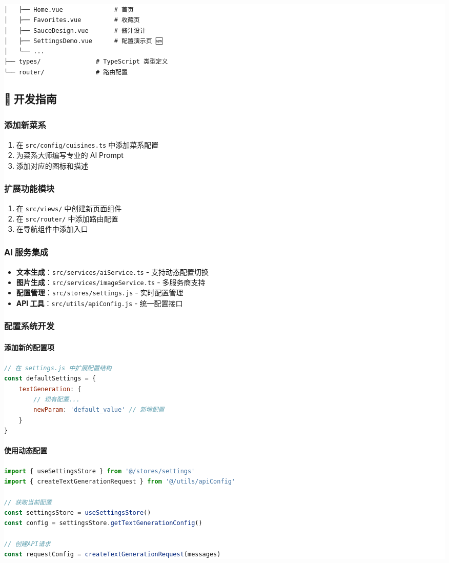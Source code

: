 ```
│   ├── Home.vue              # 首页
│   ├── Favorites.vue         # 收藏页
│   ├── SauceDesign.vue       # 酱汁设计
│   ├── SettingsDemo.vue      # 配置演示页 🆕
│   └── ...
├── types/               # TypeScript 类型定义
└── router/              # 路由配置
```

## 🎯 开发指南

### 添加新菜系

1. 在 `src/config/cuisines.ts` 中添加菜系配置
2. 为菜系大师编写专业的 AI Prompt
3. 添加对应的图标和描述

### 扩展功能模块

1. 在 `src/views/` 中创建新页面组件
2. 在 `src/router/` 中添加路由配置
3. 在导航组件中添加入口

### AI 服务集成

-   **文本生成**：`src/services/aiService.ts` - 支持动态配置切换
-   **图片生成**：`src/services/imageService.ts` - 多服务商支持
-   **配置管理**：`src/stores/settings.js` - 实时配置管理
-   **API 工具**：`src/utils/apiConfig.js` - 统一配置接口

### 配置系统开发

#### 添加新的配置项

```javascript
// 在 settings.js 中扩展配置结构
const defaultSettings = {
    textGeneration: {
        // 现有配置...
        newParam: 'default_value' // 新增配置
    }
}
```

#### 使用动态配置

```javascript
import { useSettingsStore } from '@/stores/settings'
import { createTextGenerationRequest } from '@/utils/apiConfig'

// 获取当前配置
const settingsStore = useSettingsStore()
const config = settingsStore.getTextGenerationConfig()

// 创建API请求
const requestConfig = createTextGenerationRequest(messages)
```
